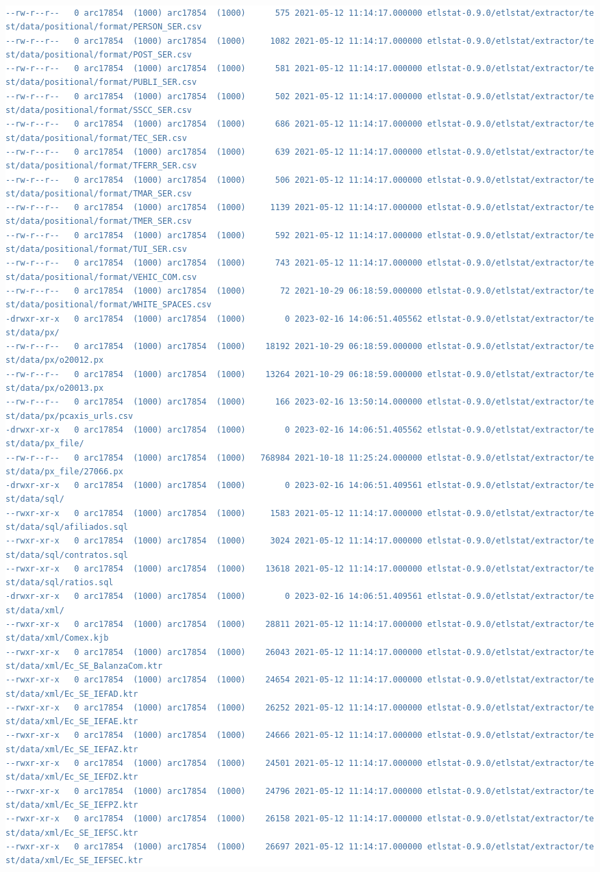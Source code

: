 ```diff
--rw-r--r--   0 arc17854  (1000) arc17854  (1000)      575 2021-05-12 11:14:17.000000 etlstat-0.9.0/etlstat/extractor/test/data/positional/format/PERSON_SER.csv
--rw-r--r--   0 arc17854  (1000) arc17854  (1000)     1082 2021-05-12 11:14:17.000000 etlstat-0.9.0/etlstat/extractor/test/data/positional/format/POST_SER.csv
--rw-r--r--   0 arc17854  (1000) arc17854  (1000)      581 2021-05-12 11:14:17.000000 etlstat-0.9.0/etlstat/extractor/test/data/positional/format/PUBLI_SER.csv
--rw-r--r--   0 arc17854  (1000) arc17854  (1000)      502 2021-05-12 11:14:17.000000 etlstat-0.9.0/etlstat/extractor/test/data/positional/format/SSCC_SER.csv
--rw-r--r--   0 arc17854  (1000) arc17854  (1000)      686 2021-05-12 11:14:17.000000 etlstat-0.9.0/etlstat/extractor/test/data/positional/format/TEC_SER.csv
--rw-r--r--   0 arc17854  (1000) arc17854  (1000)      639 2021-05-12 11:14:17.000000 etlstat-0.9.0/etlstat/extractor/test/data/positional/format/TFERR_SER.csv
--rw-r--r--   0 arc17854  (1000) arc17854  (1000)      506 2021-05-12 11:14:17.000000 etlstat-0.9.0/etlstat/extractor/test/data/positional/format/TMAR_SER.csv
--rw-r--r--   0 arc17854  (1000) arc17854  (1000)     1139 2021-05-12 11:14:17.000000 etlstat-0.9.0/etlstat/extractor/test/data/positional/format/TMER_SER.csv
--rw-r--r--   0 arc17854  (1000) arc17854  (1000)      592 2021-05-12 11:14:17.000000 etlstat-0.9.0/etlstat/extractor/test/data/positional/format/TUI_SER.csv
--rw-r--r--   0 arc17854  (1000) arc17854  (1000)      743 2021-05-12 11:14:17.000000 etlstat-0.9.0/etlstat/extractor/test/data/positional/format/VEHIC_COM.csv
--rw-r--r--   0 arc17854  (1000) arc17854  (1000)       72 2021-10-29 06:18:59.000000 etlstat-0.9.0/etlstat/extractor/test/data/positional/format/WHITE_SPACES.csv
-drwxr-xr-x   0 arc17854  (1000) arc17854  (1000)        0 2023-02-16 14:06:51.405562 etlstat-0.9.0/etlstat/extractor/test/data/px/
--rw-r--r--   0 arc17854  (1000) arc17854  (1000)    18192 2021-10-29 06:18:59.000000 etlstat-0.9.0/etlstat/extractor/test/data/px/o20012.px
--rw-r--r--   0 arc17854  (1000) arc17854  (1000)    13264 2021-10-29 06:18:59.000000 etlstat-0.9.0/etlstat/extractor/test/data/px/o20013.px
--rw-r--r--   0 arc17854  (1000) arc17854  (1000)      166 2023-02-16 13:50:14.000000 etlstat-0.9.0/etlstat/extractor/test/data/px/pcaxis_urls.csv
-drwxr-xr-x   0 arc17854  (1000) arc17854  (1000)        0 2023-02-16 14:06:51.405562 etlstat-0.9.0/etlstat/extractor/test/data/px_file/
--rw-r--r--   0 arc17854  (1000) arc17854  (1000)   768984 2021-10-18 11:25:24.000000 etlstat-0.9.0/etlstat/extractor/test/data/px_file/27066.px
-drwxr-xr-x   0 arc17854  (1000) arc17854  (1000)        0 2023-02-16 14:06:51.409561 etlstat-0.9.0/etlstat/extractor/test/data/sql/
--rwxr-xr-x   0 arc17854  (1000) arc17854  (1000)     1583 2021-05-12 11:14:17.000000 etlstat-0.9.0/etlstat/extractor/test/data/sql/afiliados.sql
--rwxr-xr-x   0 arc17854  (1000) arc17854  (1000)     3024 2021-05-12 11:14:17.000000 etlstat-0.9.0/etlstat/extractor/test/data/sql/contratos.sql
--rwxr-xr-x   0 arc17854  (1000) arc17854  (1000)    13618 2021-05-12 11:14:17.000000 etlstat-0.9.0/etlstat/extractor/test/data/sql/ratios.sql
-drwxr-xr-x   0 arc17854  (1000) arc17854  (1000)        0 2023-02-16 14:06:51.409561 etlstat-0.9.0/etlstat/extractor/test/data/xml/
--rwxr-xr-x   0 arc17854  (1000) arc17854  (1000)    28811 2021-05-12 11:14:17.000000 etlstat-0.9.0/etlstat/extractor/test/data/xml/Comex.kjb
--rwxr-xr-x   0 arc17854  (1000) arc17854  (1000)    26043 2021-05-12 11:14:17.000000 etlstat-0.9.0/etlstat/extractor/test/data/xml/Ec_SE_BalanzaCom.ktr
--rwxr-xr-x   0 arc17854  (1000) arc17854  (1000)    24654 2021-05-12 11:14:17.000000 etlstat-0.9.0/etlstat/extractor/test/data/xml/Ec_SE_IEFAD.ktr
--rwxr-xr-x   0 arc17854  (1000) arc17854  (1000)    26252 2021-05-12 11:14:17.000000 etlstat-0.9.0/etlstat/extractor/test/data/xml/Ec_SE_IEFAE.ktr
--rwxr-xr-x   0 arc17854  (1000) arc17854  (1000)    24666 2021-05-12 11:14:17.000000 etlstat-0.9.0/etlstat/extractor/test/data/xml/Ec_SE_IEFAZ.ktr
--rwxr-xr-x   0 arc17854  (1000) arc17854  (1000)    24501 2021-05-12 11:14:17.000000 etlstat-0.9.0/etlstat/extractor/test/data/xml/Ec_SE_IEFDZ.ktr
--rwxr-xr-x   0 arc17854  (1000) arc17854  (1000)    24796 2021-05-12 11:14:17.000000 etlstat-0.9.0/etlstat/extractor/test/data/xml/Ec_SE_IEFPZ.ktr
--rwxr-xr-x   0 arc17854  (1000) arc17854  (1000)    26158 2021-05-12 11:14:17.000000 etlstat-0.9.0/etlstat/extractor/test/data/xml/Ec_SE_IEFSC.ktr
--rwxr-xr-x   0 arc17854  (1000) arc17854  (1000)    26697 2021-05-12 11:14:17.000000 etlstat-0.9.0/etlstat/extractor/test/data/xml/Ec_SE_IEFSEC.ktr
```